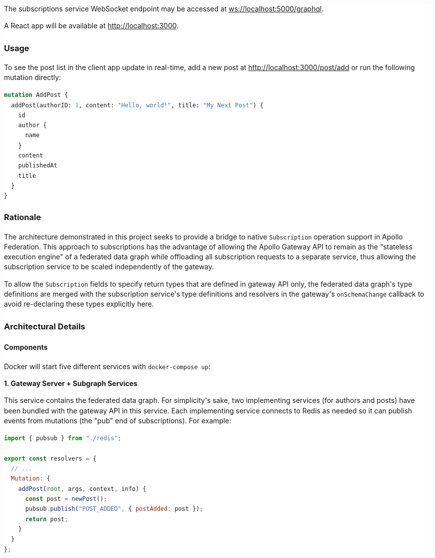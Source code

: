 The subscriptions service WebSocket endpoint may be accessed at [ws://localhost:5000/graphql](ws://localhost:5000/graphql).

A React app will be available at [http://localhost:3000](http://localhost:3000).

### Usage

To see the post list in the client app update in real-time, add a new post at [http://localhost:3000/post/add](http://localhost:3000/post/add) or run the following mutation directly:

```graphql
mutation AddPost {
  addPost(authorID: 1, content: "Hello, world!", title: "My Next Post") {
    id
    author {
      name
    }
    content
    publishedAt
    title
  }
}
```

### Rationale

The architecture demonstrated in this project seeks to provide a bridge to native `Subscription` operation support in Apollo Federation. This approach to subscriptions has the advantage of allowing the Apollo Gateway API to remain as the "stateless execution engine" of a federated data graph while offloading all subscription requests to a separate service, thus allowing the subscription service to be scaled independently of the gateway.

To allow the `Subscription` fields to specify return types that are defined in gateway API only, the federated data graph's type definitions are merged with the subscription service's type definitions and resolvers in the gateway's `onSchemaChange` callback to avoid re-declaring these types explicitly here.

### Architectural Details

#### Components

Docker will start five different services with `docker-compose up`:

**1. Gateway Server + Subgraph Services**

This service contains the federated data graph. For simplicity's sake, two implementing services (for authors and posts) have been bundled with the gateway API in this service. Each implementing service connects to Redis as needed so it can publish events from mutations (the "pub" end of subscriptions). For example:

```js
import { pubsub } from "./redis";

export const resolvers = {
  // ...
  Mutation: {
    addPost(root, args, context, info) {
      const post = newPost();
      pubsub.publish("POST_ADDED", { postAdded: post });
      return post;
    }
  }
};
```
